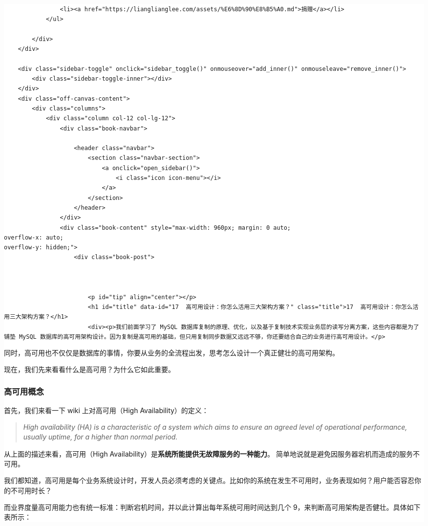                     <li><a href="https://lianglianglee.com/assets/%E6%8D%90%E8%B5%A0.md">捐赠</a></li>
                </ul>

            </div>
        </div>

        <div class="sidebar-toggle" onclick="sidebar_toggle()" onmouseover="add_inner()" onmouseleave="remove_inner()">
            <div class="sidebar-toggle-inner"></div>
        </div>
        <div class="off-canvas-content">
            <div class="columns">
                <div class="column col-12 col-lg-12">
                    <div class="book-navbar">
                        
                        <header class="navbar">
                            <section class="navbar-section">
                                <a onclick="open_sidebar()">
                                    <i class="icon icon-menu"></i>
                                </a>
                            </section>
                        </header>
                    </div>
                    <div class="book-content" style="max-width: 960px; margin: 0 auto;
    overflow-x: auto;
    overflow-y: hidden;">
                        <div class="book-post">
                            
                            
                            
                            <p id="tip" align="center"></p>
                            <h1 id="title" data-id="17  高可用设计：你怎么活用三大架构方案？" class="title">17  高可用设计：你怎么活用三大架构方案？</h1>
                            <div><p>我们前面学习了 MySQL 数据库复制的原理、优化，以及基于复制技术实现业务层的读写分离方案，这些内容都是为了铺垫 MySQL 数据库的高可用架构设计。因为复制是高可用的基础，但只用复制同步数据又远远不够，你还要结合自己的业务进行高可用设计。</p>

<p>同时，高可用也不仅仅是数据库的事情，你要从业务的全流程出发，思考怎么设计一个真正健壮的高可用架构。</p>

<p>现在，我们先来看看什么是高可用？为什么它如此重要。</p>

<h3 id="高可用概念">高可用概念</h3>

<p>首先，我们来看一下 wiki 上对高可用（High Availability）的定义：</p>

<blockquote>
<p><em>High availability (HA) is a characteristic of a system which aims to ensure an agreed level of operational performance, usually uptime, for a higher than normal period.</em></p>
</blockquote>

<p>从上面的描述来看，高可用（High Availability）是<strong>系统所能提供无故障服务的一种能力</strong>。 简单地说就是避免因服务器宕机而造成的服务不可用。</p>

<p>我们都知道，高可用是每个业务系统设计时，开发人员必须考虑的关键点。比如你的系统在发生不可用时，业务表现如何？用户能否容忍你的不可用时长？</p>

<p>而业界度量高可用能力也有统一标准：判断宕机时间，并以此计算出每年系统可用时间达到几个 9，来判断高可用架构是否健壮。具体如下表所示：</p>
